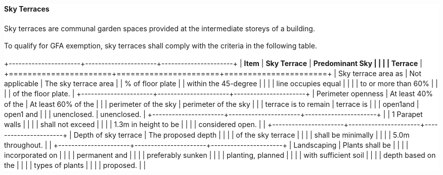 #### **Sky Terraces**

Sky terraces are communal garden spaces provided at the intermediate
storeys of a building.

To qualify for GFA exemption, sky terraces shall comply with the
criteria in the following table.

+----------------------+----------------------+----------------------+
| **Item**             | **Sky Terrace**      | **Predominant Sky    |
|                      |                      | Terrace**            |
+======================+======================+======================+
| Sky terrace area as  | Not applicable       | The sky terrace area |
| % of floor plate     |                      | within the 45-degree |
|                      |                      | line occupies equal  |
|                      |                      | to or more than 60%  |
|                      |                      | of the floor plate.  |
+----------------------+----------------------+----------------------+
| Perimeter openness   | At least 40% of the  | At least 60% of the  |
|                      | perimeter of the sky | perimeter of the sky |
|                      | terrace is to remain | terrace is           |
|                      | open1and           | open1 and          |
|                      | unenclosed.          | unenclosed.          |
+----------------------+----------------------+----------------------+
|                      | 1 Parapet walls    |                      |
|                      | shall not exceed     |                      |
|                      | 1.3m in height to be |                      |
|                      | considered open.     |                      |
+----------------------+----------------------+----------------------+
| Depth of sky terrace | The proposed depth   |                      |
|                      | of the sky terrace   |                      |
|                      | shall be minimally   |                      |
|                      | 5.0m throughout.     |                      |
+----------------------+----------------------+----------------------+
| Landscaping          | Plants shall be      |                      |
|                      | incorporated on      |                      |
|                      | permanent and        |                      |
|                      | preferably sunken    |                      |
|                      | planting, planned    |                      |
|                      | with sufficient soil |                      |
|                      | depth based on the   |                      |
|                      | types of plants      |                      |
|                      | proposed.           |                      |